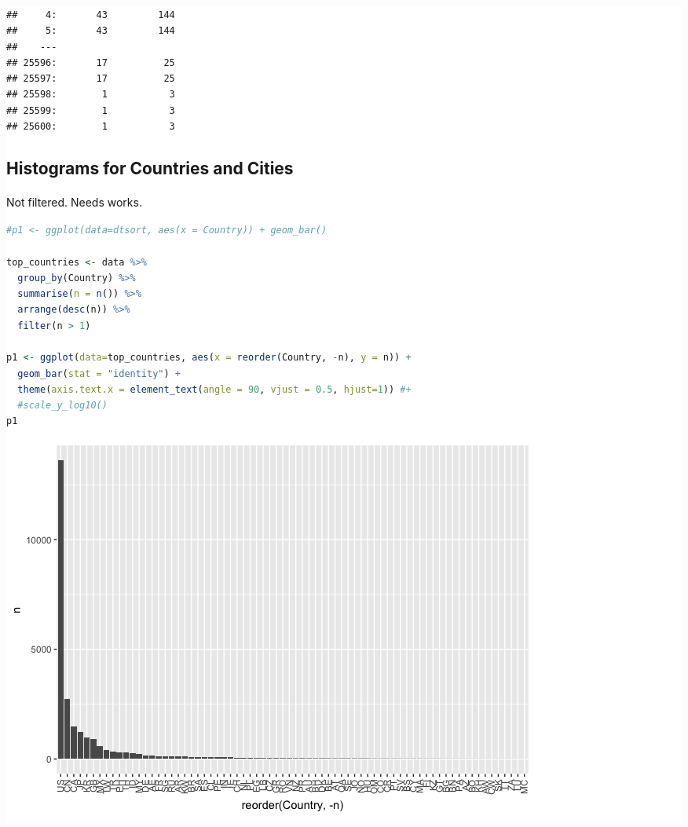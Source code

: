 ```
##     4:       43         144
##     5:       43         144
##    ---                     
## 25596:       17          25
## 25597:       17          25
## 25598:        1           3
## 25599:        1           3
## 25600:        1           3
```

Histograms for Countries and Cities
-----------------------------------

Not filtered. Needs works.

```r
#p1 <- ggplot(data=dtsort, aes(x = Country)) + geom_bar() 

top_countries <- data %>% 
  group_by(Country) %>% 
  summarise(n = n()) %>%
  arrange(desc(n)) %>%
  filter(n > 1)

p1 <- ggplot(data=top_countries, aes(x = reorder(Country, -n), y = n)) +
  geom_bar(stat = "identity") +
  theme(axis.text.x = element_text(angle = 90, vjust = 0.5, hjust=1)) #+
  #scale_y_log10()
p1
```

![](week-6_figs/week-6_unnamed-chunk-5-1.png)
